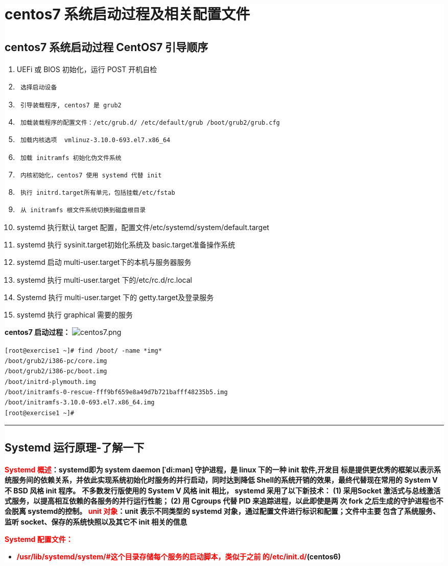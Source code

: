 

# centos7 系统启动过程及相关配置文件
## centos7 系统启动过程 CentOS7 引导顺序

1. UEFi 或 BIOS 初始化，运行 POST 开机自检

2.      选择启动设备
3.      引导装载程序, centos7 是 grub2
4.      加载装载程序的配置文件：/etc/grub.d/ /etc/default/grub /boot/grub2/grub.cfg
5.      加载内核选项  vmlinuz-3.10.0-693.el7.x86_64
6.      加载 initramfs 初始化伪文件系统
7.      内核初始化，centos7 使用 systemd 代替 init
8.      执行 initrd.target所有单元，包括挂载/etc/fstab
9.      从 initramfs 根文件系统切换到磁盘根目录
10.    systemd 执行默认 target 配置，配置文件/etc/systemd/system/default.target
11.    systemd 执行 sysinit.target初始化系统及 basic.target准备操作系统
12.    systemd 启动 multi-user.target下的本机与服务器服务
13.    systemd 执行 multi-user.target 下的/etc/rc.d/rc.local
14.    Systemd 执行 multi-user.target 下的 getty.target及登录服务
15.    systemd 执行 graphical 需要的服务



**centos7 启动过程：**
![centos7.png](https://s2.loli.net/2022/02/08/1SHFzQdxODqi8me.png)

    [root@exercise1 ~]# find /boot/ -name *img*
    /boot/grub2/i386-pc/core.img
    /boot/grub2/i386-pc/boot.img
    /boot/initrd-plymouth.img
    /boot/initramfs-0-rescue-fff9bf659e8a49d7b721bafff48235b5.img
    /boot/initramfs-3.10.0-693.el7.x86_64.img
    [root@exercise1 ~]# 


---
## Systemd 运行原理-了解一下

**<font color='red'>Systemd 概述</font>：systemd即为 system daemon [ˈdi:mən]  守护进程，是 linux 下的一种 init 软件,开发目 标是提供更优秀的框架以表示系统服务间的依赖关系，并依此实现系统初始化时服务的并行启动，同时达到降低  Shell的系统开销的效果，最终代替现在常用的 System V 不 BSD 风格 init 程序。**
**不多数发行版使用的 System V 风格 init 相比，
systemd 采用了以下新技术：**
**(1) 采用Socket 激活式与总线激活式服务，以提高相互依赖的各服务的并行运行性能； 
 (2) 用 Cgroups 代替 PID 来追踪进程，以此即使是两 次 fork 之后生成的守护进程也不会脱离 systemd的控制。
<font color='red'>unit 对象</font>：unit 表示不同类型的 systemd 对象，通过配置文件进行标识和配置；文件中主要 包含了系统服务、 监听 socket、保存的系统快照以及其它不 init 相关的信息**

**<font color='red'>Systemd 配置文件：</font>**

- **<font color='red'>/usr/lib/systemd/system/#这个目录存储每个服务的启动脚本，类似于之前 的/etc/init.d/</font>(centos6)**
